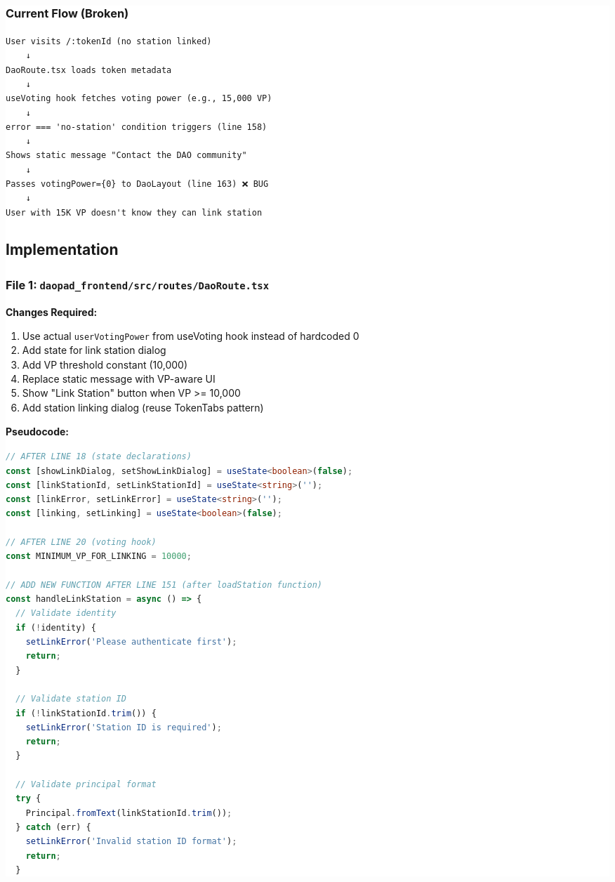 ### Current Flow (Broken)

```
User visits /:tokenId (no station linked)
    ↓
DaoRoute.tsx loads token metadata
    ↓
useVoting hook fetches voting power (e.g., 15,000 VP)
    ↓
error === 'no-station' condition triggers (line 158)
    ↓
Shows static message "Contact the DAO community"
    ↓
Passes votingPower={0} to DaoLayout (line 163) ❌ BUG
    ↓
User with 15K VP doesn't know they can link station
```

## Implementation

### File 1: `daopad_frontend/src/routes/DaoRoute.tsx`

**Changes Required:**
1. Use actual `userVotingPower` from useVoting hook instead of hardcoded 0
2. Add state for link station dialog
3. Add VP threshold constant (10,000)
4. Replace static message with VP-aware UI
5. Show "Link Station" button when VP >= 10,000
6. Add station linking dialog (reuse TokenTabs pattern)

**Pseudocode:**

```typescript
// AFTER LINE 18 (state declarations)
const [showLinkDialog, setShowLinkDialog] = useState<boolean>(false);
const [linkStationId, setLinkStationId] = useState<string>('');
const [linkError, setLinkError] = useState<string>('');
const [linking, setLinking] = useState<boolean>(false);

// AFTER LINE 20 (voting hook)
const MINIMUM_VP_FOR_LINKING = 10000;

// ADD NEW FUNCTION AFTER LINE 151 (after loadStation function)
const handleLinkStation = async () => {
  // Validate identity
  if (!identity) {
    setLinkError('Please authenticate first');
    return;
  }

  // Validate station ID
  if (!linkStationId.trim()) {
    setLinkError('Station ID is required');
    return;
  }

  // Validate principal format
  try {
    Principal.fromText(linkStationId.trim());
  } catch (err) {
    setLinkError('Invalid station ID format');
    return;
  }

```